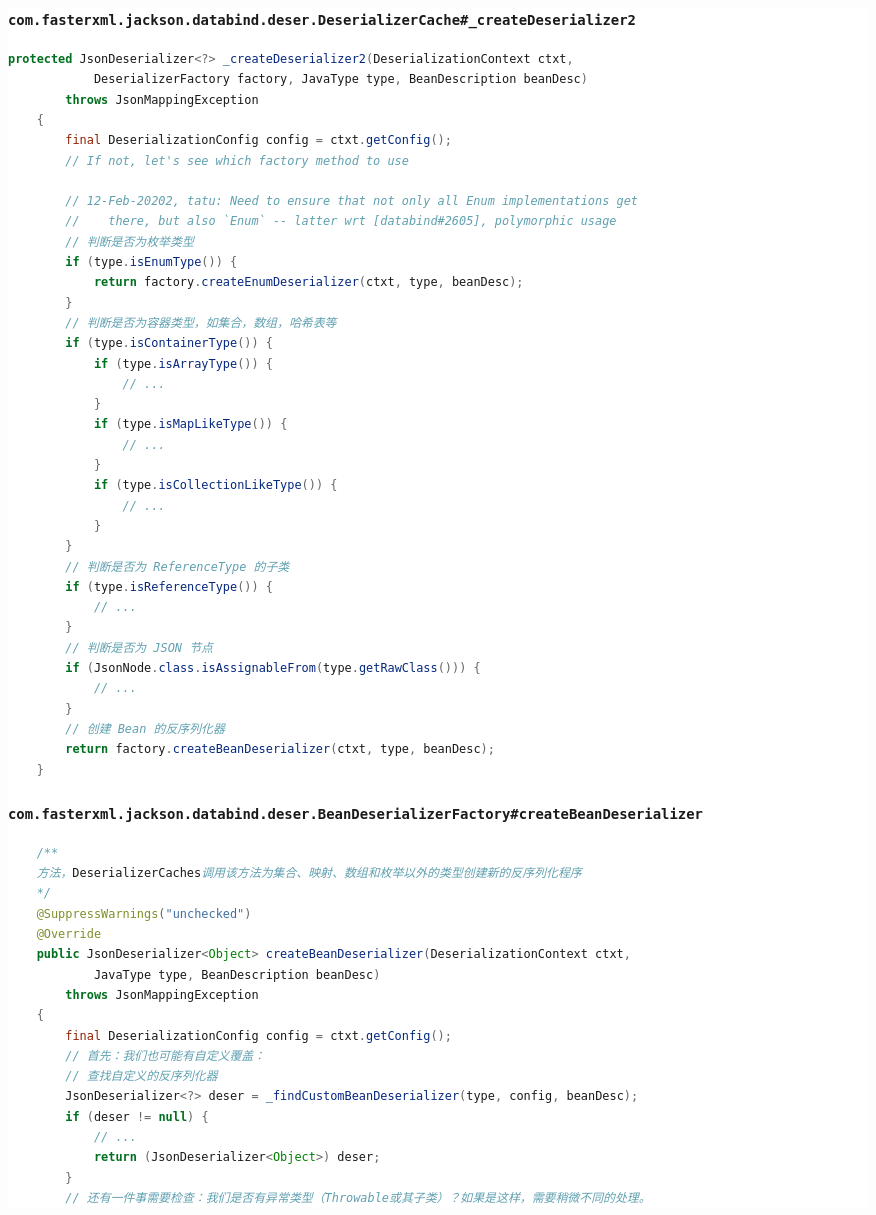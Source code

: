 ### `com.fasterxml.jackson.databind.deser.DeserializerCache#_createDeserializer2`

```java
protected JsonDeserializer<?> _createDeserializer2(DeserializationContext ctxt,
            DeserializerFactory factory, JavaType type, BeanDescription beanDesc)
        throws JsonMappingException
    {
        final DeserializationConfig config = ctxt.getConfig();
        // If not, let's see which factory method to use

        // 12-Feb-20202, tatu: Need to ensure that not only all Enum implementations get
        //    there, but also `Enum` -- latter wrt [databind#2605], polymorphic usage
    	// 判断是否为枚举类型    
    	if (type.isEnumType()) {
            return factory.createEnumDeserializer(ctxt, type, beanDesc);
        }
    	// 判断是否为容器类型，如集合，数组，哈希表等
        if (type.isContainerType()) {
            if (type.isArrayType()) {
                // ...
            }
            if (type.isMapLikeType()) {
                // ...
            }
            if (type.isCollectionLikeType()) {
                // ...
            }
        }
    	// 判断是否为 ReferenceType 的子类
        if (type.isReferenceType()) {
            // ...
        }
    	// 判断是否为 JSON 节点
        if (JsonNode.class.isAssignableFrom(type.getRawClass())) {
            // ...
        }
    	// 创建 Bean 的反序列化器
        return factory.createBeanDeserializer(ctxt, type, beanDesc);
    }
```

### `com.fasterxml.jackson.databind.deser.BeanDeserializerFactory#createBeanDeserializer`

```java
	/**
	方法，DeserializerCaches调用该方法为集合、映射、数组和枚举以外的类型创建新的反序列化程序
	*/
	@SuppressWarnings("unchecked")
    @Override
    public JsonDeserializer<Object> createBeanDeserializer(DeserializationContext ctxt,
            JavaType type, BeanDescription beanDesc)
        throws JsonMappingException
    {
        final DeserializationConfig config = ctxt.getConfig();
        // 首先：我们也可能有自定义覆盖：
        // 查找自定义的反序列化器
        JsonDeserializer<?> deser = _findCustomBeanDeserializer(type, config, beanDesc);
        if (deser != null) {
            // ...
            return (JsonDeserializer<Object>) deser;
        }
        // 还有一件事需要检查：我们是否有异常类型（Throwable或其子类）？如果是这样，需要稍微不同的处理。
```